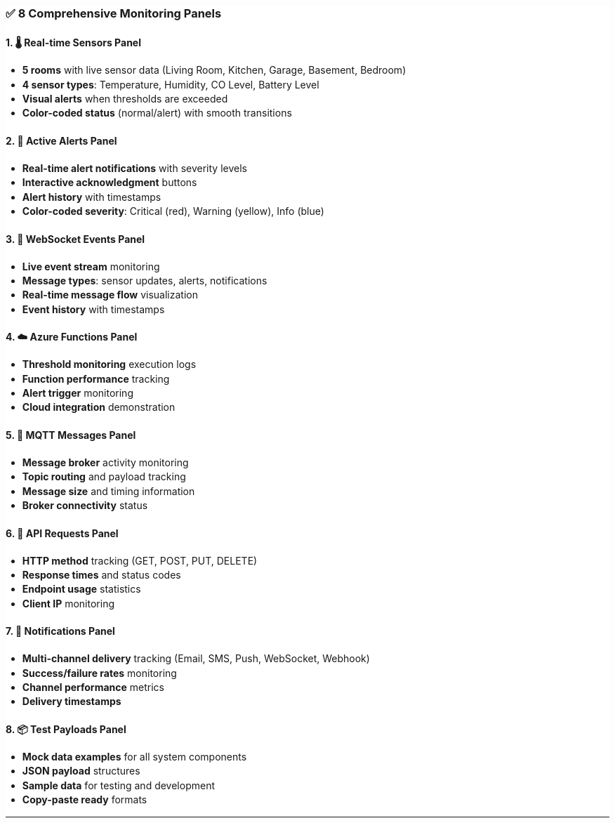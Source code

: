 ### ✅ **8 Comprehensive Monitoring Panels**

#### 1. 🌡️ **Real-time Sensors Panel**
- **5 rooms** with live sensor data (Living Room, Kitchen, Garage, Basement, Bedroom)
- **4 sensor types**: Temperature, Humidity, CO Level, Battery Level
- **Visual alerts** when thresholds are exceeded
- **Color-coded status** (normal/alert) with smooth transitions

#### 2. 🚨 **Active Alerts Panel**
- **Real-time alert notifications** with severity levels
- **Interactive acknowledgment** buttons
- **Alert history** with timestamps
- **Color-coded severity**: Critical (red), Warning (yellow), Info (blue)

#### 3. 🔌 **WebSocket Events Panel**
- **Live event stream** monitoring
- **Message types**: sensor updates, alerts, notifications
- **Real-time message flow** visualization
- **Event history** with timestamps

#### 4. ☁️ **Azure Functions Panel**
- **Threshold monitoring** execution logs
- **Function performance** tracking
- **Alert trigger** monitoring
- **Cloud integration** demonstration

#### 5. 📡 **MQTT Messages Panel**
- **Message broker** activity monitoring
- **Topic routing** and payload tracking
- **Message size** and timing information
- **Broker connectivity** status

#### 6. 🔄 **API Requests Panel**
- **HTTP method** tracking (GET, POST, PUT, DELETE)
- **Response times** and status codes
- **Endpoint usage** statistics
- **Client IP** monitoring

#### 7. 📧 **Notifications Panel**
- **Multi-channel delivery** tracking (Email, SMS, Push, WebSocket, Webhook)
- **Success/failure rates** monitoring
- **Channel performance** metrics
- **Delivery timestamps**

#### 8. 📦 **Test Payloads Panel**
- **Mock data examples** for all system components
- **JSON payload** structures
- **Sample data** for testing and development
- **Copy-paste ready** formats

---
